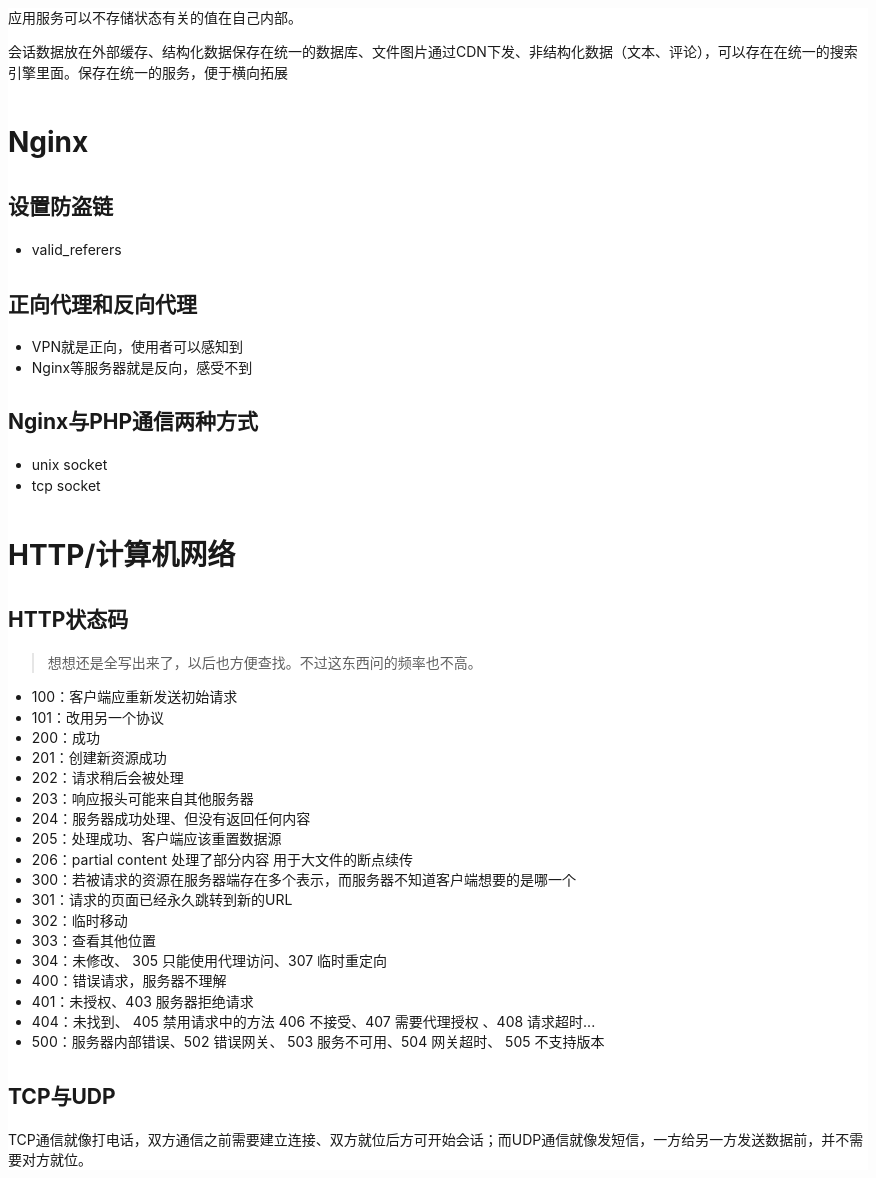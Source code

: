应用服务可以不存储状态有关的值在自己内部。

会话数据放在外部缓存、结构化数据保存在统一的数据库、文件图片通过CDN下发、非结构化数据（文本、评论），可以存在在统一的搜索引擎里面。保存在统一的服务，便于横向拓展

# Nginx

## 设置防盗链

* valid_referers

## 正向代理和反向代理

* VPN就是正向，使用者可以感知到
* Nginx等服务器就是反向，感受不到

## Nginx与PHP通信两种方式

* unix socket
* tcp socket

# HTTP/计算机网络

## HTTP状态码

> 想想还是全写出来了，以后也方便查找。不过这东西问的频率也不高。

* 100：客户端应重新发送初始请求
* 101：改用另一个协议
* 200：成功
* 201：创建新资源成功
* 202：请求稍后会被处理
* 203：响应报头可能来自其他服务器
* 204：服务器成功处理、但没有返回任何内容
* 205：处理成功、客户端应该重置数据源
* 206：partial content 处理了部分内容 用于大文件的断点续传
* 300：若被请求的资源在服务器端存在多个表示，而服务器不知道客户端想要的是哪一个
* 301：请求的页面已经永久跳转到新的URL
* 302：临时移动
* 303：查看其他位置
* 304：未修改、 305 只能使用代理访问、307 临时重定向
* 400：错误请求，服务器不理解
* 401：未授权、403 服务器拒绝请求
* 404：未找到、 405 禁用请求中的方法 406 不接受、407 需要代理授权 、408 请求超时...
* 500：服务器内部错误、502 错误网关、 503 服务不可用、504 网关超时、 505 不支持版本

##  TCP与UDP

TCP通信就像打电话，双方通信之前需要建立连接、双方就位后方可开始会话；而UDP通信就像发短信，一方给另一方发送数据前，并不需要对方就位。
